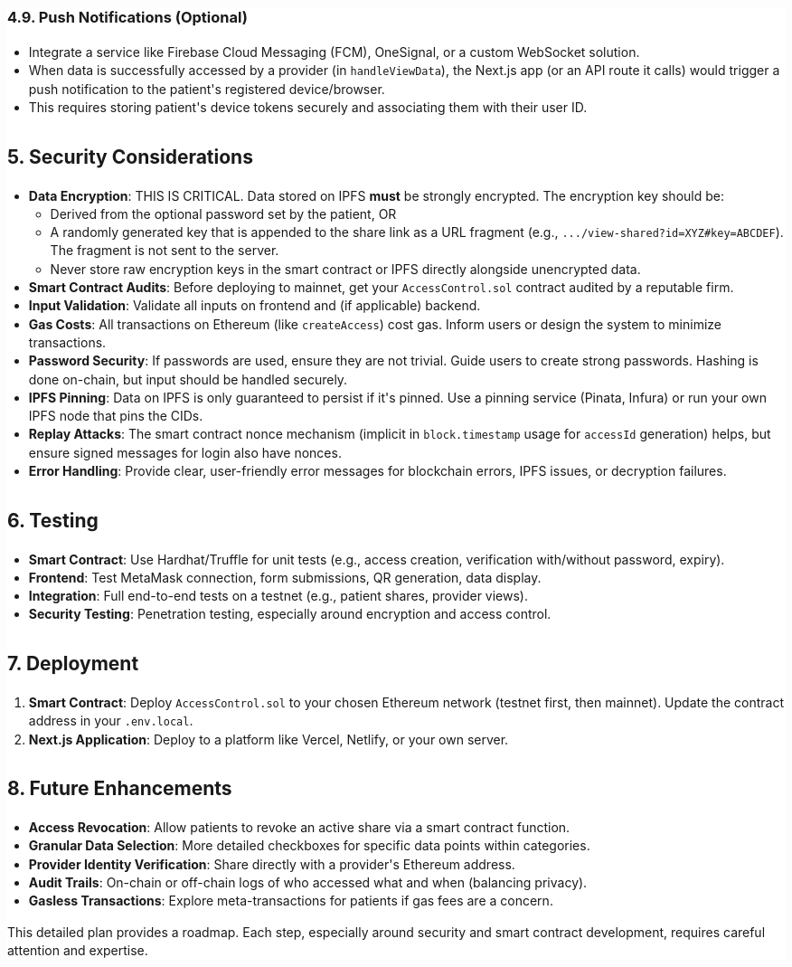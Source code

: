 ### 4.9. Push Notifications (Optional)

*   Integrate a service like Firebase Cloud Messaging (FCM), OneSignal, or a custom WebSocket solution.
*   When data is successfully accessed by a provider (in `handleViewData`), the Next.js app (or an API route it calls) would trigger a push notification to the patient's registered device/browser.
*   This requires storing patient's device tokens securely and associating them with their user ID.

## 5. Security Considerations

*   **Data Encryption**: THIS IS CRITICAL. Data stored on IPFS **must** be strongly encrypted. The encryption key should be:
    *   Derived from the optional password set by the patient, OR
    *   A randomly generated key that is appended to the share link as a URL fragment (e.g., `.../view-shared?id=XYZ#key=ABCDEF`). The fragment is not sent to the server.
    *   Never store raw encryption keys in the smart contract or IPFS directly alongside unencrypted data.
*   **Smart Contract Audits**: Before deploying to mainnet, get your `AccessControl.sol` contract audited by a reputable firm.
*   **Input Validation**: Validate all inputs on frontend and (if applicable) backend.
*   **Gas Costs**: All transactions on Ethereum (like `createAccess`) cost gas. Inform users or design the system to minimize transactions.
*   **Password Security**: If passwords are used, ensure they are not trivial. Guide users to create strong passwords. Hashing is done on-chain, but input should be handled securely.
*   **IPFS Pinning**: Data on IPFS is only guaranteed to persist if it's pinned. Use a pinning service (Pinata, Infura) or run your own IPFS node that pins the CIDs.
*   **Replay Attacks**: The smart contract nonce mechanism (implicit in `block.timestamp` usage for `accessId` generation) helps, but ensure signed messages for login also have nonces.
*   **Error Handling**: Provide clear, user-friendly error messages for blockchain errors, IPFS issues, or decryption failures.

## 6. Testing

*   **Smart Contract**: Use Hardhat/Truffle for unit tests (e.g., access creation, verification with/without password, expiry).
*   **Frontend**: Test MetaMask connection, form submissions, QR generation, data display.
*   **Integration**: Full end-to-end tests on a testnet (e.g., patient shares, provider views).
*   **Security Testing**: Penetration testing, especially around encryption and access control.

## 7. Deployment

1.  **Smart Contract**: Deploy `AccessControl.sol` to your chosen Ethereum network (testnet first, then mainnet). Update the contract address in your `.env.local`.
2.  **Next.js Application**: Deploy to a platform like Vercel, Netlify, or your own server.

## 8. Future Enhancements

*   **Access Revocation**: Allow patients to revoke an active share via a smart contract function.
*   **Granular Data Selection**: More detailed checkboxes for specific data points within categories.
*   **Provider Identity Verification**: Share directly with a provider's Ethereum address.
*   **Audit Trails**: On-chain or off-chain logs of who accessed what and when (balancing privacy).
*   **Gasless Transactions**: Explore meta-transactions for patients if gas fees are a concern.

This detailed plan provides a roadmap. Each step, especially around security and smart contract development, requires careful attention and expertise.
